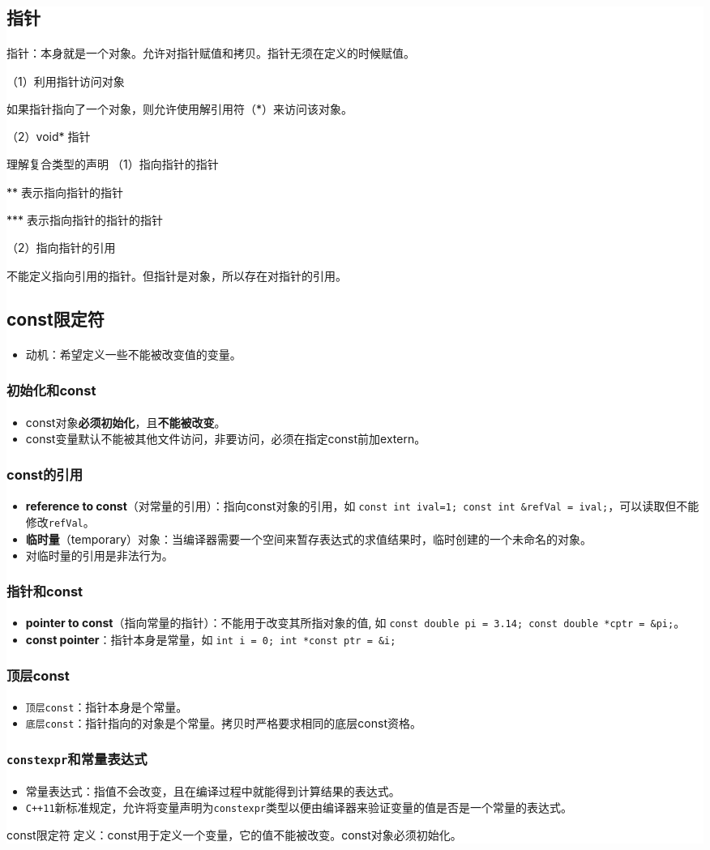 
## 指针

指针：本身就是一个对象。允许对指针赋值和拷贝。指针无须在定义的时候赋值。

（1）利用指针访问对象

如果指针指向了一个对象，则允许使用解引用符（*）来访问该对象。

（2）void* 指针

理解复合类型的声明
（1）指向指针的指针

** 表示指向指针的指针

*** 表示指向指针的指针的指针

（2）指向指针的引用

不能定义指向引用的指针。但指针是对象，所以存在对指针的引用。

## const限定符

- 动机：希望定义一些不能被改变值的变量。

### 初始化和const

- const对象**必须初始化**，且**不能被改变**。
- const变量默认不能被其他文件访问，非要访问，必须在指定const前加extern。

### const的引用

- **reference to const**（对常量的引用）：指向const对象的引用，如 `const int ival=1; const int &refVal = ival;`，可以读取但不能修改`refVal`。
- **临时量**（temporary）对象：当编译器需要一个空间来暂存表达式的求值结果时，临时创建的一个未命名的对象。
- 对临时量的引用是非法行为。

### 指针和const

- **pointer to const**（指向常量的指针）：不能用于改变其所指对象的值, 如 `const double pi = 3.14; const double *cptr = &pi;`。
- **const pointer**：指针本身是常量，如 `int i = 0; int *const ptr = &i;`

### 顶层const

- `顶层const`：指针本身是个常量。
- `底层const`：指针指向的对象是个常量。拷贝时严格要求相同的底层const资格。

### `constexpr`和常量表达式

- 常量表达式：指值不会改变，且在编译过程中就能得到计算结果的表达式。
- `C++11`新标准规定，允许将变量声明为`constexpr`类型以便由编译器来验证变量的值是否是一个常量的表达式。

const限定符
定义：const用于定义一个变量，它的值不能被改变。const对象必须初始化。

